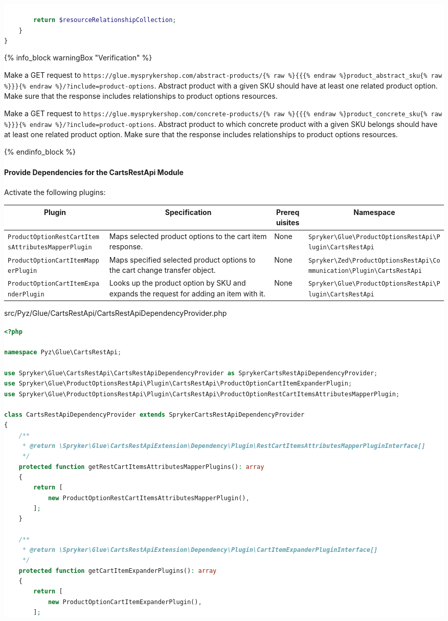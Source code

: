 ```php

        return $resourceRelationshipCollection;
    }
}
```

{% info_block warningBox "Verification" %}

Make a GET request to `https://glue.mysprykershop.com/abstract-products/{% raw %}{{{% endraw %}product_abstract_sku{% raw %}}}{% endraw %}/?include=product-options`. Abstract product with a given SKU should have at least one related product option. Make sure that the response includes relationships to product options resources.

Make a GET request to `https://glue.mysprykershop.com/concrete-products/{% raw %}{{{% endraw %}product_concrete_sku{% raw %}}}{% endraw %}/?include=product-options`. Abstract product to which concrete product with a given SKU belongs should have at least one related product option. Make sure that the response includes relationships to product options resources.

{% endinfo_block %}

#### Provide Dependencies for the CartsRestApi Module

Activate the following plugins:

| Plugin | Specification | Prerequisites | Namespace |
| --- | --- | --- | --- |
| `ProductOptionRestCartItemsAttributesMapperPlugin` | Maps selected product options to the cart item response. | None | `Spryker\Glue\ProductOptionsRestApi\Plugin\CartsRestApi` |
| `ProductOptionCartItemMapperPlugin` | Maps specified selected product options to the cart change transfer object. | None | `Spryker\Zed\ProductOptionsRestApi\Communication\Plugin\CartsRestApi` |
| `ProductOptionCartItemExpanderPlugin` | Looks up the product option by SKU and expands the request for adding an item with it. | None | `Spryker\Glue\ProductOptionsRestApi\Plugin\CartsRestApi` |

src/Pyz/Glue/CartsRestApi/CartsRestApiDependencyProvider.php

```php
<?php

namespace Pyz\Glue\CartsRestApi;

use Spryker\Glue\CartsRestApi\CartsRestApiDependencyProvider as SprykerCartsRestApiDependencyProvider;
use Spryker\Glue\ProductOptionsRestApi\Plugin\CartsRestApi\ProductOptionCartItemExpanderPlugin;
use Spryker\Glue\ProductOptionsRestApi\Plugin\CartsRestApi\ProductOptionRestCartItemsAttributesMapperPlugin;

class CartsRestApiDependencyProvider extends SprykerCartsRestApiDependencyProvider
{
    /**
     * @return \Spryker\Glue\CartsRestApiExtension\Dependency\Plugin\RestCartItemsAttributesMapperPluginInterface[]
     */
    protected function getRestCartItemsAttributesMapperPlugins(): array
    {
        return [
            new ProductOptionRestCartItemsAttributesMapperPlugin(),
        ];
    }

    /**
     * @return \Spryker\Glue\CartsRestApiExtension\Dependency\Plugin\CartItemExpanderPluginInterface[]
     */
    protected function getCartItemExpanderPlugins(): array
    {
        return [
            new ProductOptionCartItemExpanderPlugin(),
        ];
```